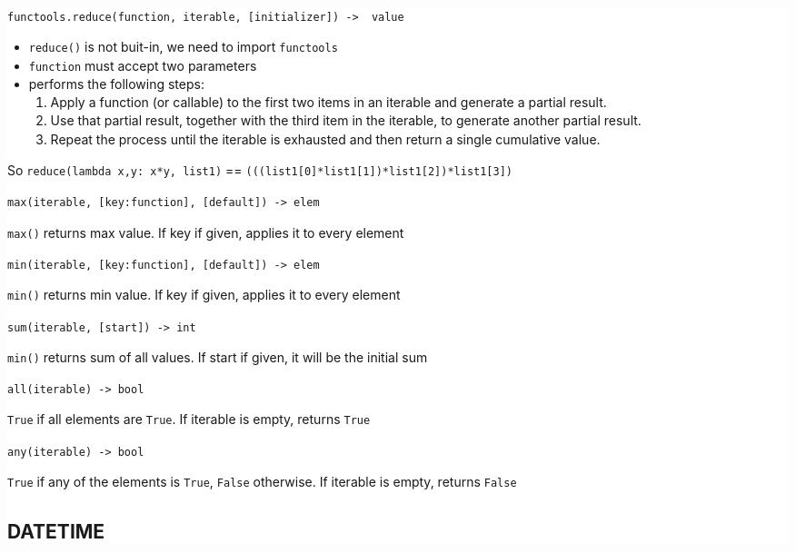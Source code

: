
`functools.reduce(function, iterable, [initializer]) ->  value`
* `reduce()` is not buit-in, we need to import `functools`
* `function` must accept two parameters
* performs the following steps:
  1. Apply a function (or callable) to the first two items in an iterable and generate a partial result.
  2. Use that partial result, together with the third item in the iterable, to generate another partial result.
  3. Repeat the process until the iterable is exhausted and then return a single cumulative value.

So `reduce(lambda x,y: x*y, list1)` == `(((list1[0]*list1[1])*list1[2])*list1[3])`


`max(iterable, [key:function], [default]) -> elem`

`max()` returns max value. If key if given, applies it to every element


`min(iterable, [key:function], [default]) -> elem`

`min()` returns min value. If key if given, applies it to every element


`sum(iterable, [start]) -> int`

`min()` returns sum of all values. If start if given, it will be the initial sum


`all(iterable) -> bool`

`True` if all elements are `True`. If iterable is empty, returns `True`


`any(iterable) -> bool`

`True` if any of the elements is `True`, `False` otherwise. If iterable is empty, returns `False`


## DATETIME
